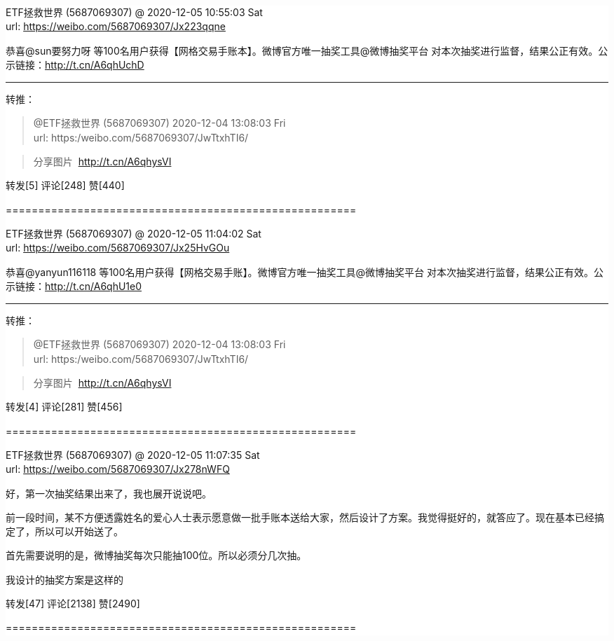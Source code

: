 ETF拯救世界 (5687069307) @
2020-12-05 10:55:03 Sat  
url: https://weibo.com/5687069307/Jx223qqne

恭喜@sun要努力呀 等100名用户获得【网格交易手账本】。微博官方唯一抽奖工具@微博抽奖平台 对本次抽奖进行监督，结果公正有效。公示链接：http://t.cn/A6qhUchD

------------------------------------------------------
转推：
>  @ETF拯救世界 (5687069307)
>  2020-12-04 13:08:03 Fri  
>  url: https:/weibo.com/5687069307/JwTtxhTI6/

>  分享图片 ​ http://t.cn/A6qhysVI ​​​

转发[5]  评论[248]  赞[440] 

======================================================






ETF拯救世界 (5687069307) @
2020-12-05 11:04:02 Sat  
url: https://weibo.com/5687069307/Jx25HvGOu

恭喜@yanyun116118 等100名用户获得【网格交易手账】。微博官方唯一抽奖工具@微博抽奖平台 对本次抽奖进行监督，结果公正有效。公示链接：http://t.cn/A6qhU1e0

------------------------------------------------------
转推：
>  @ETF拯救世界 (5687069307)
>  2020-12-04 13:08:03 Fri  
>  url: https:/weibo.com/5687069307/JwTtxhTI6/

>  分享图片 ​ http://t.cn/A6qhysVI ​​​

转发[4]  评论[281]  赞[456] 

======================================================






ETF拯救世界 (5687069307) @
2020-12-05 11:07:35 Sat  
url: https://weibo.com/5687069307/Jx278nWFQ

好，第一次抽奖结果出来了，我也展开说说吧。

前一段时间，某不方便透露姓名的爱心人士表示愿意做一批手账本送给大家，然后设计了方案。我觉得挺好的，就答应了。现在基本已经搞定了，所以可以开始送了。

首先需要说明的是，微博抽奖每次只能抽100位。所以必须分几次抽。

我设计的抽奖方案是这样的 ​​​

转发[47]  评论[2138]  赞[2490] 

======================================================



